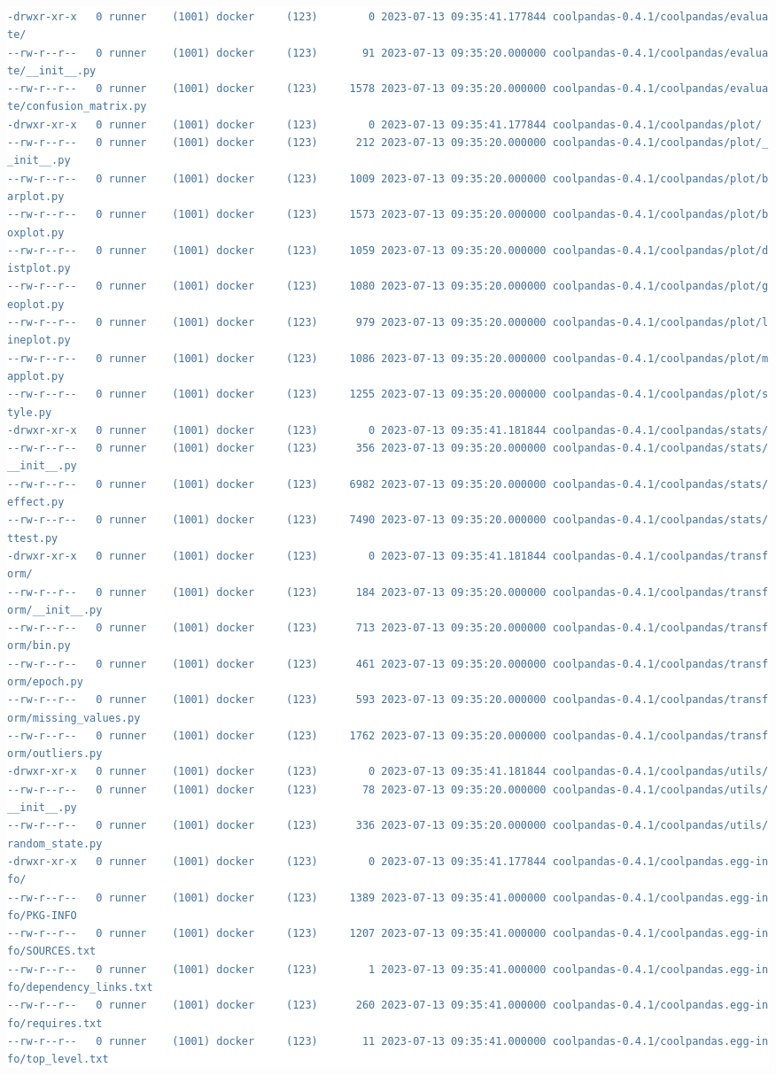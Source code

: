 ```diff
-drwxr-xr-x   0 runner    (1001) docker     (123)        0 2023-07-13 09:35:41.177844 coolpandas-0.4.1/coolpandas/evaluate/
--rw-r--r--   0 runner    (1001) docker     (123)       91 2023-07-13 09:35:20.000000 coolpandas-0.4.1/coolpandas/evaluate/__init__.py
--rw-r--r--   0 runner    (1001) docker     (123)     1578 2023-07-13 09:35:20.000000 coolpandas-0.4.1/coolpandas/evaluate/confusion_matrix.py
-drwxr-xr-x   0 runner    (1001) docker     (123)        0 2023-07-13 09:35:41.177844 coolpandas-0.4.1/coolpandas/plot/
--rw-r--r--   0 runner    (1001) docker     (123)      212 2023-07-13 09:35:20.000000 coolpandas-0.4.1/coolpandas/plot/__init__.py
--rw-r--r--   0 runner    (1001) docker     (123)     1009 2023-07-13 09:35:20.000000 coolpandas-0.4.1/coolpandas/plot/barplot.py
--rw-r--r--   0 runner    (1001) docker     (123)     1573 2023-07-13 09:35:20.000000 coolpandas-0.4.1/coolpandas/plot/boxplot.py
--rw-r--r--   0 runner    (1001) docker     (123)     1059 2023-07-13 09:35:20.000000 coolpandas-0.4.1/coolpandas/plot/distplot.py
--rw-r--r--   0 runner    (1001) docker     (123)     1080 2023-07-13 09:35:20.000000 coolpandas-0.4.1/coolpandas/plot/geoplot.py
--rw-r--r--   0 runner    (1001) docker     (123)      979 2023-07-13 09:35:20.000000 coolpandas-0.4.1/coolpandas/plot/lineplot.py
--rw-r--r--   0 runner    (1001) docker     (123)     1086 2023-07-13 09:35:20.000000 coolpandas-0.4.1/coolpandas/plot/mapplot.py
--rw-r--r--   0 runner    (1001) docker     (123)     1255 2023-07-13 09:35:20.000000 coolpandas-0.4.1/coolpandas/plot/style.py
-drwxr-xr-x   0 runner    (1001) docker     (123)        0 2023-07-13 09:35:41.181844 coolpandas-0.4.1/coolpandas/stats/
--rw-r--r--   0 runner    (1001) docker     (123)      356 2023-07-13 09:35:20.000000 coolpandas-0.4.1/coolpandas/stats/__init__.py
--rw-r--r--   0 runner    (1001) docker     (123)     6982 2023-07-13 09:35:20.000000 coolpandas-0.4.1/coolpandas/stats/effect.py
--rw-r--r--   0 runner    (1001) docker     (123)     7490 2023-07-13 09:35:20.000000 coolpandas-0.4.1/coolpandas/stats/ttest.py
-drwxr-xr-x   0 runner    (1001) docker     (123)        0 2023-07-13 09:35:41.181844 coolpandas-0.4.1/coolpandas/transform/
--rw-r--r--   0 runner    (1001) docker     (123)      184 2023-07-13 09:35:20.000000 coolpandas-0.4.1/coolpandas/transform/__init__.py
--rw-r--r--   0 runner    (1001) docker     (123)      713 2023-07-13 09:35:20.000000 coolpandas-0.4.1/coolpandas/transform/bin.py
--rw-r--r--   0 runner    (1001) docker     (123)      461 2023-07-13 09:35:20.000000 coolpandas-0.4.1/coolpandas/transform/epoch.py
--rw-r--r--   0 runner    (1001) docker     (123)      593 2023-07-13 09:35:20.000000 coolpandas-0.4.1/coolpandas/transform/missing_values.py
--rw-r--r--   0 runner    (1001) docker     (123)     1762 2023-07-13 09:35:20.000000 coolpandas-0.4.1/coolpandas/transform/outliers.py
-drwxr-xr-x   0 runner    (1001) docker     (123)        0 2023-07-13 09:35:41.181844 coolpandas-0.4.1/coolpandas/utils/
--rw-r--r--   0 runner    (1001) docker     (123)       78 2023-07-13 09:35:20.000000 coolpandas-0.4.1/coolpandas/utils/__init__.py
--rw-r--r--   0 runner    (1001) docker     (123)      336 2023-07-13 09:35:20.000000 coolpandas-0.4.1/coolpandas/utils/random_state.py
-drwxr-xr-x   0 runner    (1001) docker     (123)        0 2023-07-13 09:35:41.177844 coolpandas-0.4.1/coolpandas.egg-info/
--rw-r--r--   0 runner    (1001) docker     (123)     1389 2023-07-13 09:35:41.000000 coolpandas-0.4.1/coolpandas.egg-info/PKG-INFO
--rw-r--r--   0 runner    (1001) docker     (123)     1207 2023-07-13 09:35:41.000000 coolpandas-0.4.1/coolpandas.egg-info/SOURCES.txt
--rw-r--r--   0 runner    (1001) docker     (123)        1 2023-07-13 09:35:41.000000 coolpandas-0.4.1/coolpandas.egg-info/dependency_links.txt
--rw-r--r--   0 runner    (1001) docker     (123)      260 2023-07-13 09:35:41.000000 coolpandas-0.4.1/coolpandas.egg-info/requires.txt
--rw-r--r--   0 runner    (1001) docker     (123)       11 2023-07-13 09:35:41.000000 coolpandas-0.4.1/coolpandas.egg-info/top_level.txt
```